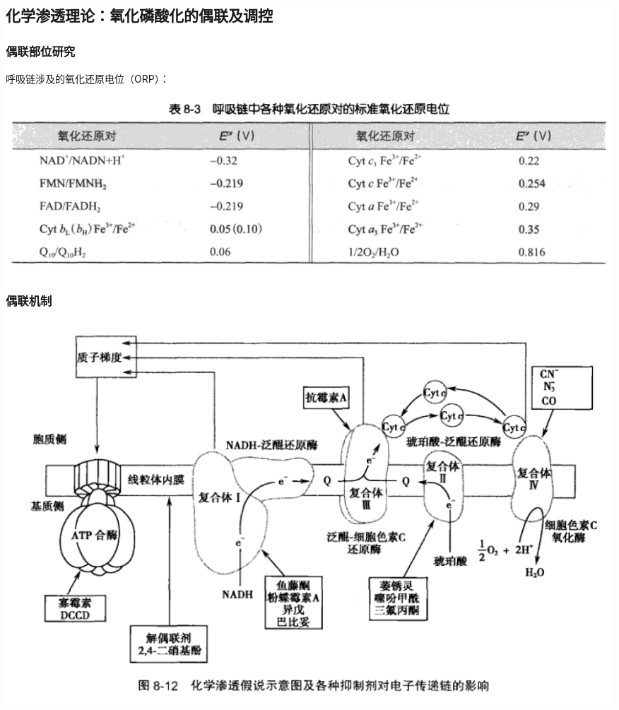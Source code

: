 ## 化学渗透理论：氧化磷酸化的偶联及调控

### 偶联部位研究

呼吸链涉及的氧化还原电位（ORP）：

![ ](./image/wiki/R/ORP-in-RespChain.png)

### 偶联机制

![ ](./image/wiki/R/chemiosmetic-theory.png)
